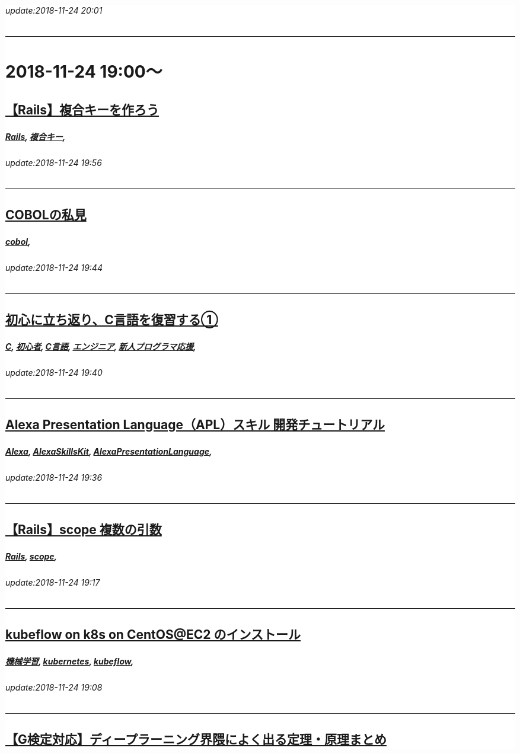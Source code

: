 ###### update:2018-11-24 20:01
---




# 2018-11-24 19:00～
## [【Rails】複合キーを作ろう](https://qiita.com/246rreezzee/items/5d75fae450aae2f3f376)
##### [Rails](https://qiita.com/tags/Rails), [複合キー](https://qiita.com/tags/複合キー), 
###### update:2018-11-24 19:56
---
## [COBOLの私見](https://qiita.com/masahikoaoyama/items/2388ea7e25dbd9227989)
##### [cobol](https://qiita.com/tags/cobol), 
###### update:2018-11-24 19:44
---
## [初心に立ち返り、C言語を復習する①](https://qiita.com/Ryo0q5/items/27e3d3bb6aec389e0615)
##### [C](https://qiita.com/tags/C), [初心者](https://qiita.com/tags/初心者), [C言語](https://qiita.com/tags/C言語), [エンジニア](https://qiita.com/tags/エンジニア), [新人プログラマ応援](https://qiita.com/tags/新人プログラマ応援), 
###### update:2018-11-24 19:40
---
## [Alexa Presentation Language（APL）スキル 開発チュートリアル](https://qiita.com/zono_0/items/8710951e5f6d1c01dd35)
##### [Alexa](https://qiita.com/tags/Alexa), [AlexaSkillsKit](https://qiita.com/tags/AlexaSkillsKit), [AlexaPresentationLanguage](https://qiita.com/tags/AlexaPresentationLanguage), 
###### update:2018-11-24 19:36
---
## [【Rails】scope 複数の引数](https://qiita.com/246rreezzee/items/71d4fed2300bf6ac6136)
##### [Rails](https://qiita.com/tags/Rails), [scope](https://qiita.com/tags/scope), 
###### update:2018-11-24 19:17
---
## [kubeflow on k8s on CentOS@EC2 のインストール](https://qiita.com/suzukihi724/items/020f0d4fb7d61ef719c1)
##### [機械学習](https://qiita.com/tags/機械学習), [kubernetes](https://qiita.com/tags/kubernetes), [kubeflow](https://qiita.com/tags/kubeflow), 
###### update:2018-11-24 19:08
---
## [【G検定対応】ディープラーニング界隈によく出る定理・原理まとめ](https://qiita.com/sai-san/items/d38e979859976a83b5f8)